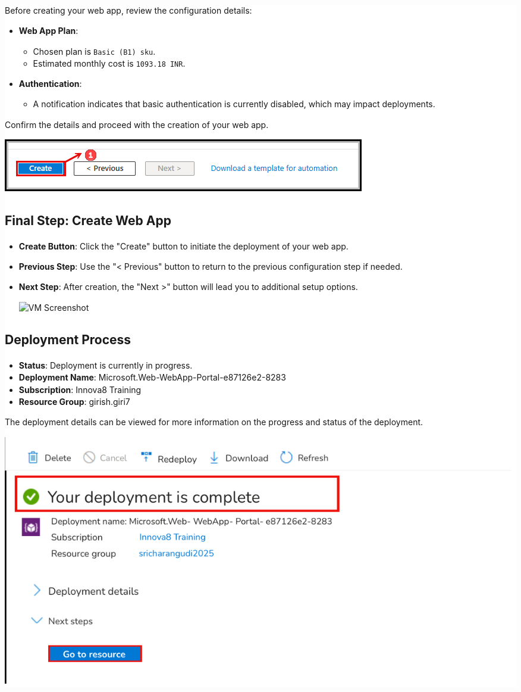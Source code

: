 Before creating your web app, review the configuration details:

- **Web App Plan**: 
  - Chosen plan is `Basic (B1) sku`.
  - Estimated monthly cost is `1093.18 INR`.

- **Authentication**:
  - A notification indicates that basic authentication is currently disabled, which may impact deployments.

Confirm the details and proceed with the creation of your web app.


   ![VM Screenshot](images/20.png)
   
## Final Step: Create Web App

- **Create Button**: Click the "Create" button to initiate the deployment of your web app.
- **Previous Step**: Use the "< Previous" button to return to the previous configuration step if needed.
- **Next Step**: After creation, the "Next >" button will lead you to additional setup options.


   ![VM Screenshot](images/21.png)


## Deployment Process

- **Status**: Deployment is currently in progress.
- **Deployment Name**: Microsoft.Web-WebApp-Portal-e87126e2-8283
- **Subscription**: Innova8 Training
- **Resource Group**: girish.giri7

The deployment details can be viewed for more information on the progress and status of the deployment.


   ![VM Screenshot](images/22.png)
   